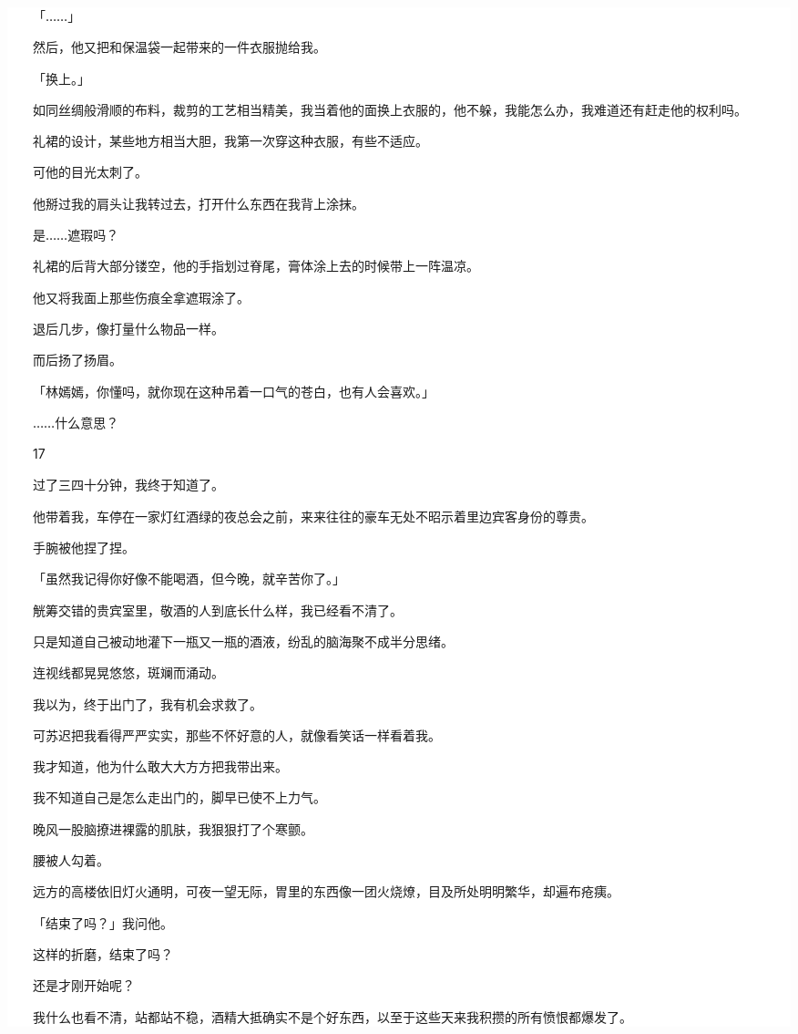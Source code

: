 &emsp;&emsp;「……」  
  
&emsp;&emsp;然后，他又把和保温袋一起带来的一件衣服抛给我。  
  
&emsp;&emsp;「换上。」  
  
&emsp;&emsp;如同丝绸般滑顺的布料，裁剪的工艺相当精美，我当着他的面换上衣服的，他不躲，我能怎么办，我难道还有赶走他的权利吗。  
  
&emsp;&emsp;礼裙的设计，某些地方相当大胆，我第一次穿这种衣服，有些不适应。  
  
&emsp;&emsp;可他的目光太刺了。  
  
&emsp;&emsp;他掰过我的肩头让我转过去，打开什么东西在我背上涂抹。  
  
&emsp;&emsp;是……遮瑕吗？  
  
&emsp;&emsp;礼裙的后背大部分镂空，他的手指划过脊尾，膏体涂上去的时候带上一阵温凉。  
  
&emsp;&emsp;他又将我面上那些伤痕全拿遮瑕涂了。  
  
&emsp;&emsp;退后几步，像打量什么物品一样。  
  
&emsp;&emsp;而后扬了扬眉。  
  
&emsp;&emsp;「林嫣嫣，你懂吗，就你现在这种吊着一口气的苍白，也有人会喜欢。」  
  
&emsp;&emsp;……什么意思？  
  
&emsp;&emsp;17  
  
&emsp;&emsp;过了三四十分钟，我终于知道了。  
  
&emsp;&emsp;他带着我，车停在一家灯红酒绿的夜总会之前，来来往往的豪车无处不昭示着里边宾客身份的尊贵。  
  
&emsp;&emsp;手腕被他捏了捏。  
  
&emsp;&emsp;「虽然我记得你好像不能喝酒，但今晚，就辛苦你了。」  
  
&emsp;&emsp;觥筹交错的贵宾室里，敬酒的人到底长什么样，我已经看不清了。  
  
&emsp;&emsp;只是知道自己被动地灌下一瓶又一瓶的酒液，纷乱的脑海聚不成半分思绪。  
  
&emsp;&emsp;连视线都晃晃悠悠，斑斓而涌动。  
  
&emsp;&emsp;我以为，终于出门了，我有机会求救了。  
  
&emsp;&emsp;可苏迟把我看得严严实实，那些不怀好意的人，就像看笑话一样看着我。  
  
&emsp;&emsp;我才知道，他为什么敢大大方方把我带出来。  
  
&emsp;&emsp;我不知道自己是怎么走出门的，脚早已使不上力气。  
  
&emsp;&emsp;晚风一股脑撩进裸露的肌肤，我狠狠打了个寒颤。  
  
&emsp;&emsp;腰被人勾着。  
  
&emsp;&emsp;远方的高楼依旧灯火通明，可夜一望无际，胃里的东西像一团火烧燎，目及所处明明繁华，却遍布疮痍。  
  
&emsp;&emsp;「结束了吗？」我问他。  
  
&emsp;&emsp;这样的折磨，结束了吗？  
  
&emsp;&emsp;还是才刚开始呢？  
  
&emsp;&emsp;我什么也看不清，站都站不稳，酒精大抵确实不是个好东西，以至于这些天来我积攒的所有愤恨都爆发了。  
  